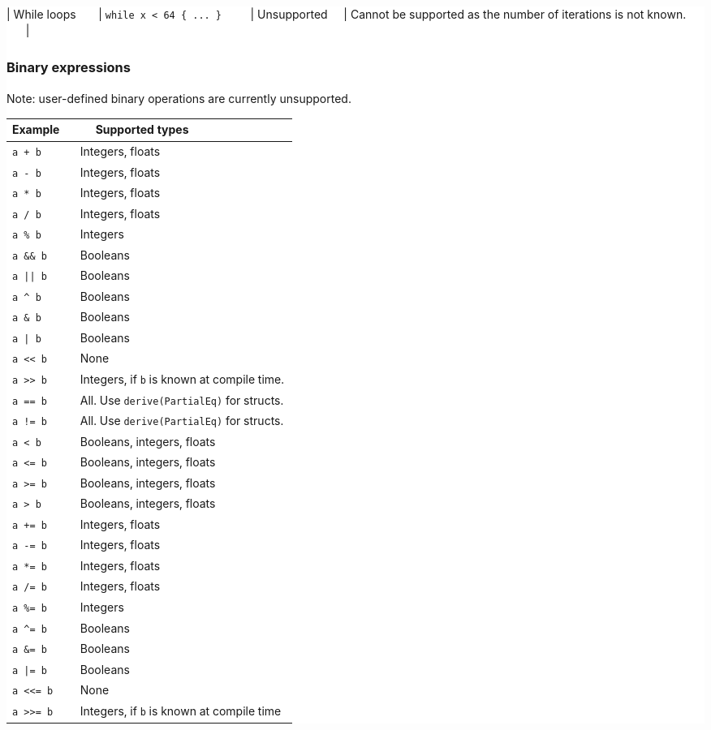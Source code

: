 | While loops       | `while x < 64 { ... }`         | Unsupported     | Cannot be supported as the number of iterations is not known.            |

### Binary expressions

Note: user-defined binary operations are currently unsupported.

| Example    | Supported types                            |
| ---------- | ------------------------------------------ |
| `a + b`    | Integers, floats                           |
| `a - b`    | Integers, floats                           |
| `a * b`    | Integers, floats                           |
| `a / b`    | Integers, floats                           |
| `a % b`    | Integers                                   |
| `a && b`   | Booleans                                   |
| `a \|\| b` | Booleans                                   |
| `a ^ b`    | Booleans                                   |
| `a & b`    | Booleans                                   |
| `a \| b`   | Booleans                                   |
| `a << b`   | None                                       |
| `a >> b`   | Integers, if `b` is known at compile time. |
| `a == b`   | All. Use `derive(PartialEq)` for structs.  |
| `a != b`   | All. Use `derive(PartialEq)` for structs.  |
| `a < b`    | Booleans, integers, floats                 |
| `a <= b`   | Booleans, integers, floats                 |
| `a >= b`   | Booleans, integers, floats                 |
| `a > b`    | Booleans, integers, floats                 |
| `a += b`   | Integers, floats                           |
| `a -= b`   | Integers, floats                           |
| `a *= b`   | Integers, floats                           |
| `a /= b`   | Integers, floats                           |
| `a %= b`   | Integers                                   |
| `a ^= b`   | Booleans                                   |
| `a &= b`   | Booleans                                   |
| `a \|= b`  | Booleans                                   |
| `a <<= b`  | None                                       |
| `a >>= b`  | Integers, if `b` is known at compile time  |
